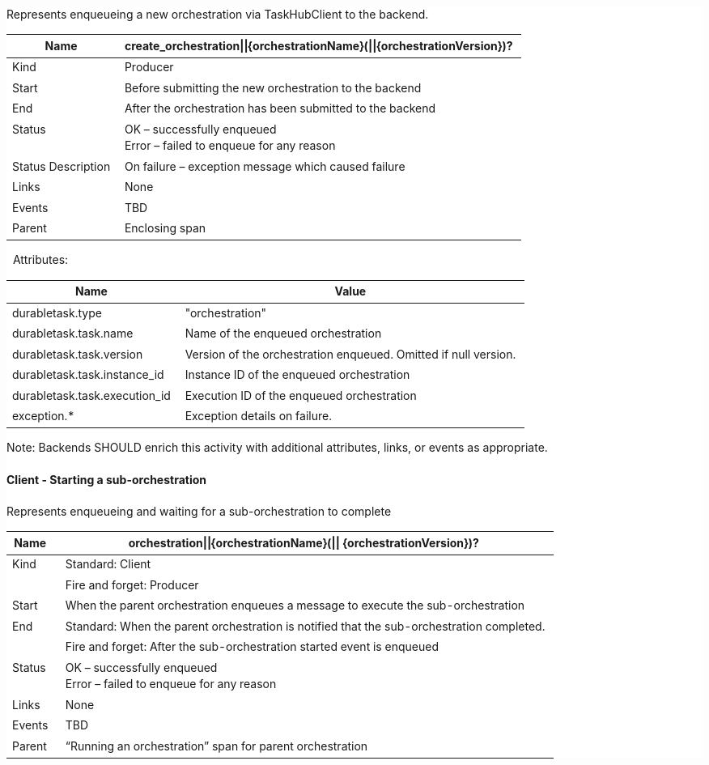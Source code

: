 Represents enqueueing a new orchestration via TaskHubClient to the backend.

| Name  | create\_orchestration\|\|\{orchestrationName\}\(\|\|\{orchestrationVersion\}\)?  |
|---|---|
| Kind  | Producer  |
| Start  | Before submitting the new orchestration to the backend  |
| End  | After the orchestration has been submitted to the backend  |
| Status  | OK – successfully enqueued<br />Error – failed to enqueue for any reason  |
| Status Description  | On failure – exception message which caused failure  |
| Links  | None  |
| Events  | TBD  |
| Parent  | Enclosing span |

&nbsp;
Attributes:

| Name  | Value  |
|---|---|
| durabletask.type | "orchestration" |
| durabletask.task.name  | Name of the enqueued orchestration  |
| durabletask.task.version  | Version of the orchestration enqueued. Omitted if null version.  |
| durabletask.task.instance_id  | Instance ID of the enqueued orchestration  |
| durabletask.task.execution_id  | Execution ID of the enqueued orchestration  |
| exception.*  | Exception details on failure. |

Note: Backends SHOULD enrich this activity with additional attributes, links, or events as appropriate.

#### Client - Starting a sub-orchestration

Represents enqueueing and waiting for a sub-orchestration to complete 

| Name   | orchestration\|\|\{orchestrationName\}\(\|\| \{orchestrationVersion\}\)?   |
|---|---|
| Kind   | Standard: Client   |
|  | Fire and forget: Producer  |
| Start   | When the parent orchestration enqueues a message to execute the sub\-orchestration  |
| End   | Standard: When the parent orchestration is notified that the sub\-orchestration completed\.  |
|  | Fire and forget: After the sub\-orchestration started event is enqueued  |
| Status   | OK – successfully enqueued<br />Error – failed to enqueue for any reason   |
| Links   | None   |
| Events   | TBD   |
| Parent   | “Running an orchestration” span for parent orchestration |
